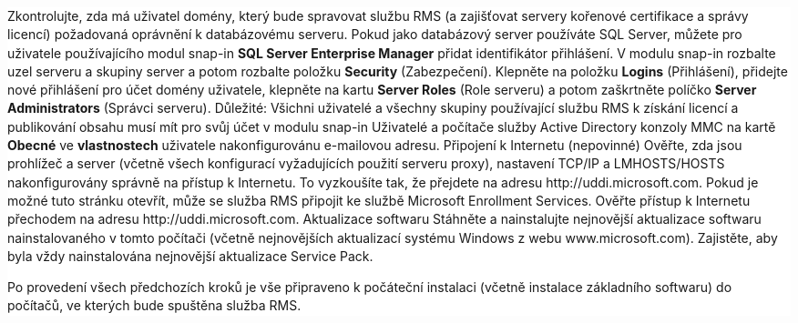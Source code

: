 <td style="border:1px solid black;">Zkontrolujte, zda má uživatel domény, který bude spravovat službu RMS (a zajišťovat servery kořenové certifikace a správy licencí) požadovaná oprávnění k databázovému serveru. Pokud jako databázový server používáte SQL Server, můžete pro uživatele používajícího modul snap-in <strong>SQL Server Enterprise Manager</strong> přidat identifikátor přihlášení. V modulu snap-in rozbalte uzel serveru a skupiny server a potom rozbalte položku <strong>Security</strong> (Zabezpečení). Klepněte na položku <strong>Logins</strong> (Přihlášení), přidejte nové přihlášení pro účet domény uživatele, klepněte na kartu <strong>Server Roles</strong> (Role serveru) a potom zaškrtněte políčko <strong>Server Administrators</strong> (Správci serveru).</td>
<td style="border:1px solid black;">Důležité: Všichni uživatelé a všechny skupiny používající službu RMS k získání licencí a publikování obsahu musí mít pro svůj účet v modulu snap-in Uživatelé a počítače služby Active Directory konzoly MMC na kartě <strong>Obecné</strong> ve <strong>vlastnostech</strong> uživatele nakonfigurovánu e-mailovou adresu.</td>
</tr>
<tr class="even">
<td style="border:1px solid black;">Připojení k Internetu
(nepovinné)</td>
<td style="border:1px solid black;">Ověřte, zda jsou prohlížeč a server (včetně všech konfigurací vyžadujících použití serveru proxy), nastavení TCP/IP a LMHOSTS/HOSTS nakonfigurovány správně na přístup k Internetu. To vyzkoušíte tak, že přejdete na adresu http://uddi.microsoft.com. Pokud je možné tuto stránku otevřít, může se služba RMS připojit ke službě Microsoft Enrollment Services.</td>
<td style="border:1px solid black;">Ověřte přístup k Internetu přechodem na adresu http://uddi.microsoft.com.</td>
</tr>
<tr class="odd">
<td style="border:1px solid black;">Aktualizace softwaru</td>
<td style="border:1px solid black;">Stáhněte a nainstalujte nejnovější aktualizace softwaru nainstalovaného v tomto počítači (včetně nejnovějších aktualizací systému Windows z webu www.microsoft.com).</td>
<td style="border:1px solid black;">Zajistěte, aby byla vždy nainstalována nejnovější aktualizace Service Pack.</td>
</tr>
</tbody>
</table>
  
Po provedení všech předchozích kroků je vše připraveno k počáteční instalaci (včetně instalace základního softwaru) do počítačů, ve kterých bude spuštěna služba RMS.
